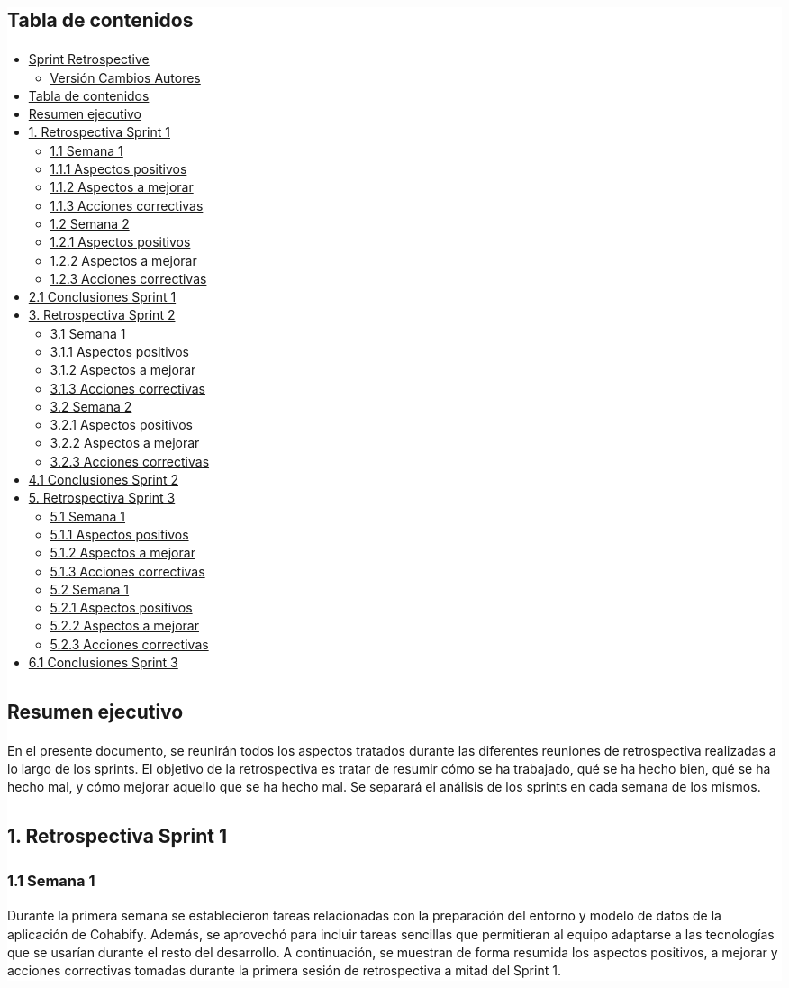 ## Tabla de contenidos
- [Sprint Retrospective](#sprint-retrospective)
  - [Versión Cambios Autores](#versión-cambios-autores)
- [Tabla de contenidos](#tabla-de-contenidos)
- [Resumen ejecutivo](#resumen-ejecutivo)
- [1. Retrospectiva Sprint 1](#1-retrospectiva)
  - [1.1 Semana 1](#11-semana-1)
  - [1.1.1 Aspectos positivos](#111-aspectos-positivos)
  - [1.1.2 Aspectos a mejorar](#112-aspectos-a-mejorar)
  - [1.1.3 Acciones correctivas](#113-acciones-correctivas)
  - [1.2 Semana 2](#12-semana-2)
  - [1.2.1 Aspectos positivos](#121-aspectos-positivos)
  - [1.2.2 Aspectos a mejorar](#122-aspectos-a-mejorar)
  - [1.2.3 Acciones correctivas](#123-acciones-correctivas)
- [2.1 Conclusiones Sprint 1](#21-conclusiones-sprint-1)
- [3. Retrospectiva Sprint 2](#3-retrospectiva)
  - [3.1 Semana 1](#31-semana-1)
  - [3.1.1 Aspectos positivos](#311-aspectos-positivos)
  - [3.1.2 Aspectos a mejorar](#312-aspectos-a-mejorar)
  - [3.1.3 Acciones correctivas](#313-acciones-correctivas)
  - [3.2 Semana 2](#32-semana-2)
  - [3.2.1 Aspectos positivos](#321-aspectos-positivos)
  - [3.2.2 Aspectos a mejorar](#322-aspectos-a-mejorar)
  - [3.2.3 Acciones correctivas](#323-acciones-correctivas)
- [4.1 Conclusiones Sprint 2](#41-conclusiones-sprint-1)
- [5. Retrospectiva Sprint 3](#5-retrospectiva)
  - [5.1 Semana 1](#51-semana-1)
  - [5.1.1 Aspectos positivos](#511-aspectos-positivos)
  - [5.1.2 Aspectos a mejorar](#512-aspectos-a-mejorar)
  - [5.1.3 Acciones correctivas](#513-acciones-correctivas)
  - [5.2 Semana 1](#52-semana-2)
  - [5.2.1 Aspectos positivos](#521-aspectos-positivos)
  - [5.2.2 Aspectos a mejorar](#522-aspectos-a-mejorar)
  - [5.2.3 Acciones correctivas](#523-acciones-correctivas)
- [6.1 Conclusiones Sprint 3](#61-conclusiones-sprint-3)


## Resumen ejecutivo
En el presente documento, se reunirán todos los aspectos tratados durante las diferentes reuniones de retrospectiva realizadas a lo largo de los sprints. El objetivo de la retrospectiva es tratar de resumir cómo se ha trabajado, qué se ha hecho bien, qué se ha hecho mal, y cómo mejorar aquello que se ha hecho mal. Se separará el análisis de los sprints en cada semana de los mismos.

## 1. Retrospectiva Sprint 1

### 1.1 Semana 1
Durante la primera semana se establecieron tareas relacionadas con la preparación del entorno y modelo de datos de la aplicación de Cohabify. Además, se aprovechó para incluir tareas sencillas que permitieran al equipo adaptarse a las tecnologías que se usarían durante el resto del desarrollo. A continuación, se muestran de forma resumida los aspectos positivos, a mejorar y acciones correctivas tomadas durante la primera sesión de retrospectiva a mitad del Sprint 1.
